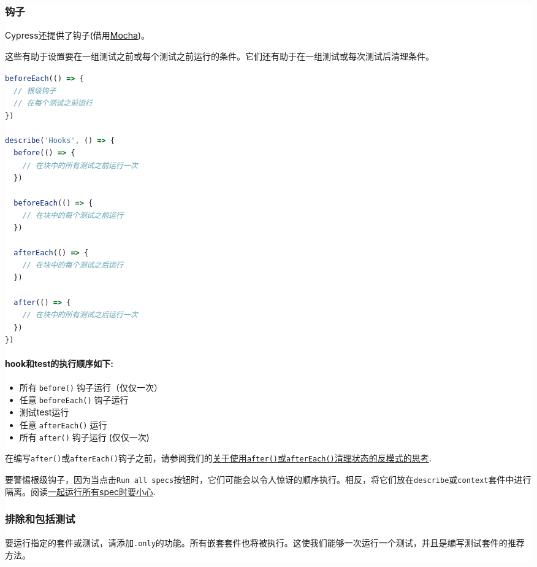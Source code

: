 ### 钩子

Cypress还提供了钩子(借用[Mocha](/guides/references/bundled-tools#Mocha))。

这些有助于设置要在一组测试之前或每个测试之前运行的条件。它们还有助于在一组测试或每次测试后清理条件。

```javascript
beforeEach(() => {
  // 根级钩子
  // 在每个测试之前运行
})

describe('Hooks', () => {
  before(() => {
    // 在块中的所有测试之前运行一次
  })

  beforeEach(() => {
    // 在块中的每个测试之前运行
  })

  afterEach(() => {
    // 在块中的每个测试之后运行
  })

  after(() => {
    // 在块中的所有测试之后运行一次
  })
})
```

#### hook和test的执行顺序如下:

- 所有 `before()` 钩子运行（仅仅一次）
- 任意 `beforeEach()` 钩子运行
- 测试test运行
- 任意 `afterEach()` 运行
- 所有 `after()` 钩子运行 (仅仅一次)

<Alert type="danger">

<Icon name="exclamation-triangle"></Icon>在编写`after()`或`afterEach()`钩子之前，请参阅我们的[关于使用`after()`或`afterEach()`清理状态的反模式的思考](/guides/references/best-practices#Using-after-or-afterEach-hooks).

</Alert>

<Alert type="danger">

<Icon name="exclamation-triangle"></Icon> 要警惕根级钩子，因为当点击`Run all specs`按钮时，它们可能会以令人惊讶的顺序执行。相反，将它们放在`describe`或`context`套件中进行隔离。阅读[一起运行所有spec时要小心](https://glebbahmutov.com/blog/run-all-specs/).

</Alert>

### 排除和包括测试

要运行指定的套件或测试，请添加`.only`的功能。所有嵌套套件也将被执行。这使我们能够一次运行一个测试，并且是编写测试套件的推荐方法。
